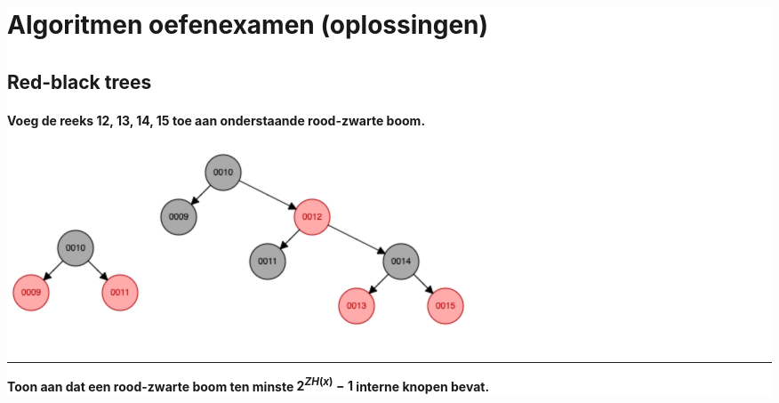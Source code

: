 # Algoritmen oefenexamen (oplossingen)

## Red-black trees

**Voeg de reeks 12, 13, 14, 15 toe aan onderstaande rood-zwarte boom.**

<img src="img/image-20220530210109720.png" alt="image-20220530210109720" style="zoom:50%;" />

<img src="img/image-20220530210259575.png" alt="image-20220530210259575" style="zoom:50%;" />

---

**Toon aan dat een rood-zwarte boom ten minste $2^{ZH(x)} - 1$ interne knopen bevat.**
